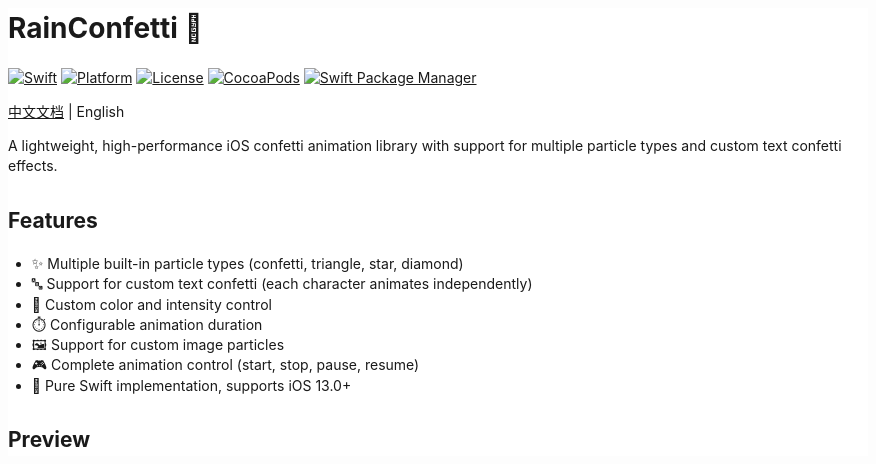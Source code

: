 # RainConfetti 🎉

[![Swift](https://img.shields.io/badge/Swift-5.7+-orange.svg)](https://swift.org)
[![Platform](https://img.shields.io/badge/Platform-iOS%2013.0%2B%20%7C%20macOS%2010.15%2B-lightgrey.svg)](https://developer.apple.com)
[![License](https://img.shields.io/badge/License-MIT-blue.svg)](LICENSE)
[![CocoaPods](https://img.shields.io/cocoapods/v/LLMMarkdown.svg)](https://cocoapods.org/pods/LLMMarkdown)
[![Swift Package Manager](https://img.shields.io/badge/Swift%20Package%20Manager-compatible-brightgreen.svg)](https://github.com/apple/swift-package-manager)

[中文文档](README_CN.md) | English

A lightweight, high-performance iOS confetti animation library with support for multiple particle types and custom text confetti effects.

## Features

- ✨ Multiple built-in particle types (confetti, triangle, star, diamond)
- 🔤 Support for custom text confetti (each character animates independently)
- 🎨 Custom color and intensity control
- ⏱️ Configurable animation duration
- 🖼️ Support for custom image particles
- 🎮 Complete animation control (start, stop, pause, resume)
- 📱 Pure Swift implementation, supports iOS 13.0+

## Preview
